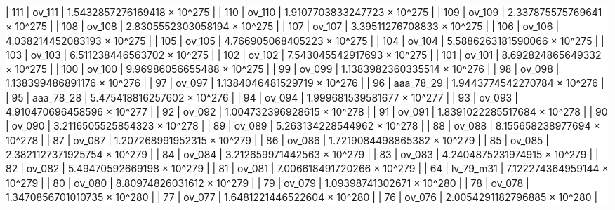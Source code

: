 | 111 | ov_111 | 1.5432857276169418 × 10^275 |
| 110 | ov_110 | 1.9107703833247723 × 10^275 |
| 109 | ov_109 | 2.337875575769641 × 10^275 |
| 108 | ov_108 | 2.8305552303058194 × 10^275 |
| 107 | ov_107 | 3.39511276708833 × 10^275 |
| 106 | ov_106 | 4.038214452083193 × 10^275 |
| 105 | ov_105 | 4.766905068405223 × 10^275 |
| 104 | ov_104 | 5.5886263181590066 × 10^275 |
| 103 | ov_103 | 6.511238446563702 × 10^275 |
| 102 | ov_102 | 7.543045542917693 × 10^275 |
| 101 | ov_101 | 8.692824865649332 × 10^275 |
| 100 | ov_100 | 9.96986056655488 × 10^275 |
| 99 | ov_099 | 1.1383982360335514 × 10^276 |
| 98 | ov_098 | 1.138399486891176 × 10^276 |
| 97 | ov_097 | 1.1384046481529719 × 10^276 |
| 96 | aaa_78_29 | 1.9443774542270784 × 10^276 |
| 95 | aaa_78_28 | 5.475418816257602 × 10^276 |
| 94 | ov_094 | 1.999681539581677 × 10^277 |
| 93 | ov_093 | 4.910470696458596 × 10^277 |
| 92 | ov_092 | 1.004732396928615 × 10^278 |
| 91 | ov_091 | 1.8391022285517684 × 10^278 |
| 90 | ov_090 | 3.2116505525854323 × 10^278 |
| 89 | ov_089 | 5.263134228544962 × 10^278 |
| 88 | ov_088 | 8.155658238977694 × 10^278 |
| 87 | ov_087 | 1.207268991952315 × 10^279 |
| 86 | ov_086 | 1.7219084498865382 × 10^279 |
| 85 | ov_085 | 2.3821127371925754 × 10^279 |
| 84 | ov_084 | 3.212659971442563 × 10^279 |
| 83 | ov_083 | 4.2404875231974915 × 10^279 |
| 82 | ov_082 | 5.49470592669198 × 10^279 |
| 81 | ov_081 | 7.006618491720266 × 10^279 |
| 64 | lv_79_m31 | 7.122274364959144 × 10^279 |
| 80 | ov_080 | 8.80974826031612 × 10^279 |
| 79 | ov_079 | 1.09398741302671 × 10^280 |
| 78 | ov_078 | 1.3470856701010735 × 10^280 |
| 77 | ov_077 | 1.6481221446522604 × 10^280 |
| 76 | ov_076 | 2.0054291182796885 × 10^280 |